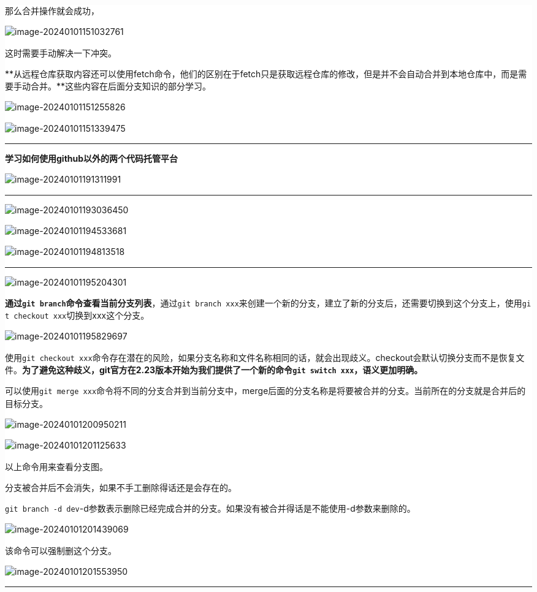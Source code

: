 那么合并操作就会成功，

![image-20240101151032761](C:\Users\Dell\AppData\Roaming\Typora\typora-user-images\image-20240101151032761.png)

这时需要手动解决一下冲突。

**从远程仓库获取内容还可以使用fetch命令，他们的区别在于fetch只是获取远程仓库的修改，但是并不会自动合并到本地仓库中，而是需要手动合并。**这些内容在后面分支知识的部分学习。

![image-20240101151255826](C:\Users\Dell\AppData\Roaming\Typora\typora-user-images\image-20240101151255826.png)

![image-20240101151339475](C:\Users\Dell\AppData\Roaming\Typora\typora-user-images\image-20240101151339475.png)

---

**学习如何使用github以外的两个代码托管平台**

![image-20240101191311991](C:\Users\Dell\AppData\Roaming\Typora\typora-user-images\image-20240101191311991.png)

---

![image-20240101193036450](C:\Users\Dell\AppData\Roaming\Typora\typora-user-images\image-20240101193036450.png)

![image-20240101194533681](C:\Users\Dell\AppData\Roaming\Typora\typora-user-images\image-20240101194533681.png)

![image-20240101194813518](C:\Users\Dell\AppData\Roaming\Typora\typora-user-images\image-20240101194813518.png)

---

![image-20240101195204301](C:\Users\Dell\AppData\Roaming\Typora\typora-user-images\image-20240101195204301.png)

**通过`git branch`命令查看当前分支列表**，通过`git branch xxx`来创建一个新的分支，建立了新的分支后，还需要切换到这个分支上，使用`git checkout xxx`切换到xxx这个分支。

![image-20240101195829697](C:\Users\Dell\AppData\Roaming\Typora\typora-user-images\image-20240101195829697.png)

使用`git checkout xxx`命令存在潜在的风险，如果分支名称和文件名称相同的话，就会出现歧义。checkout会默认切换分支而不是恢复文件。**为了避免这种歧义，git官方在2.23版本开始为我们提供了一个新的命令`git switch xxx`，语义更加明确。**

可以使用`git merge xxx`命令将不同的分支合并到当前分支中，merge后面的分支名称是将要被合并的分支。当前所在的分支就是合并后的目标分支。

![image-20240101200950211](C:\Users\Dell\AppData\Roaming\Typora\typora-user-images\image-20240101200950211.png)

![image-20240101201125633](C:\Users\Dell\AppData\Roaming\Typora\typora-user-images\image-20240101201125633.png)

以上命令用来查看分支图。

分支被合并后不会消失，如果不手工删除得话还是会存在的。

`git branch -d dev`-d参数表示删除已经完成合并的分支。如果没有被合并得话是不能使用-d参数来删除的。

![image-20240101201439069](C:\Users\Dell\AppData\Roaming\Typora\typora-user-images\image-20240101201439069.png)

该命令可以强制删这个分支。

![image-20240101201553950](C:\Users\Dell\AppData\Roaming\Typora\typora-user-images\image-20240101201553950.png)

---